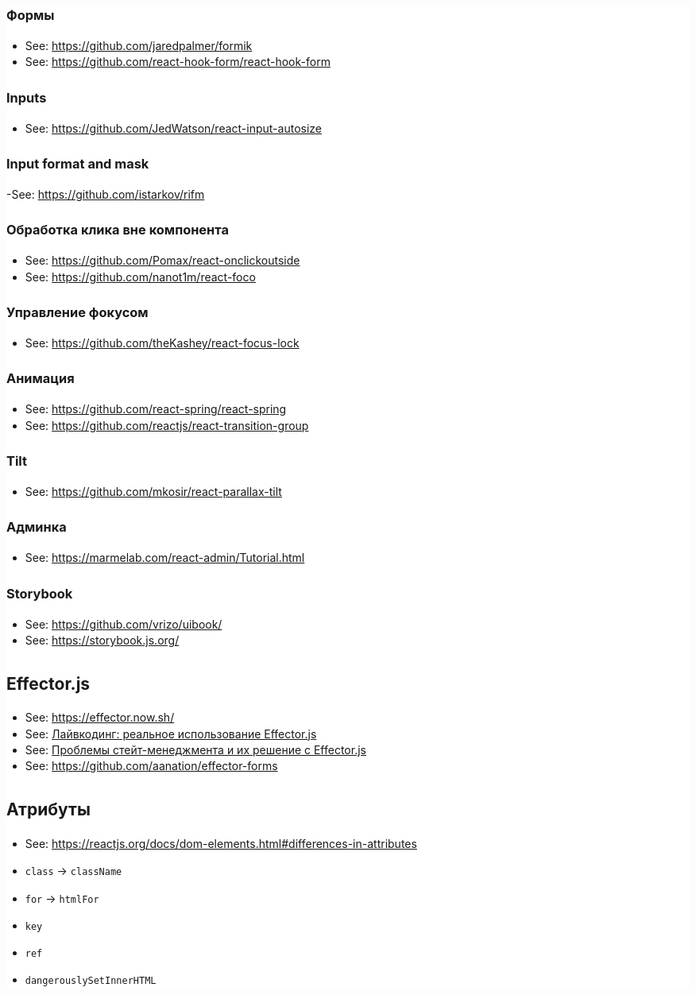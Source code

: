### Формы
- See: https://github.com/jaredpalmer/formik
- See: https://github.com/react-hook-form/react-hook-form

### Inputs
- See: https://github.com/JedWatson/react-input-autosize

### Input format and mask
-See: https://github.com/istarkov/rifm

### Обработка клика вне компонента
- See: https://github.com/Pomax/react-onclickoutside
- See: https://github.com/nanot1m/react-foco

### Управление фокусом
- See: https://github.com/theKashey/react-focus-lock

### Анимация
- See: https://github.com/react-spring/react-spring
- See: https://github.com/reactjs/react-transition-group

### Tilt
- See: https://github.com/mkosir/react-parallax-tilt

### Админка
- See: https://marmelab.com/react-admin/Tutorial.html

### Storybook
- See: https://github.com/vrizo/uibook/
- See: https://storybook.js.org/



## Effector.js

- See: https://effector.now.sh/
- See: [Лайвкодинг: реальное использование Effector.js](https://www.youtube.com/watch?v=fbtElWjOXV0)
- See: [Проблемы стейт-менеджмента и их решение с Effector.js](https://youtu.be/48XSmEIqbkI)
- See: https://github.com/aanation/effector-forms



## Атрибуты

- See: https://reactjs.org/docs/dom-elements.html#differences-in-attributes


- `class` -> `className`
- `for` -> `htmlFor`
- `key`
- `ref`
- `dangerouslySetInnerHTML`
